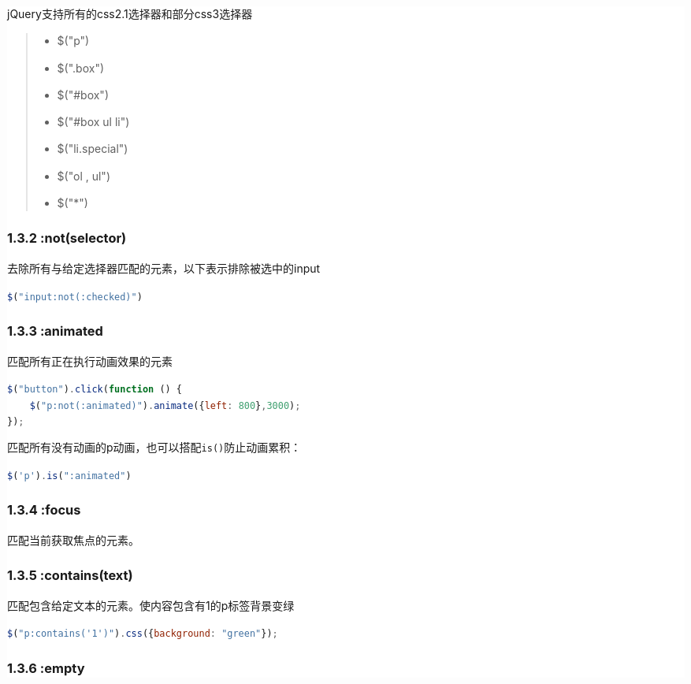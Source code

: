 jQuery支持所有的css2.1选择器和部分css3选择器

> - $("p")
>
> - $(".box")   
>
> - $("#box")   
>
> - $("#box ul li")   
>
> - $("li.special")   
>
> - $("ol , ul")
>
> - $("*")  

### 1.3.2 :not(selector)

去除所有与给定选择器匹配的元素，以下表示排除被选中的input

```javascript
$("input:not(:checked)")
```



### 1.3.3 :animated

匹配所有正在执行动画效果的元素

```javascript
$("button").click(function () {
    $("p:not(:animated)").animate({left: 800},3000);
});
```

匹配所有没有动画的p动画，也可以搭配`is()`防止动画累积：

```javascript
$('p').is(":animated")
```



### 1.3.4 :focus

匹配当前获取焦点的元素。

### 1.3.5 :contains(text)

匹配包含给定文本的元素。使内容包含有1的p标签背景变绿

```javascript
$("p:contains('1')").css({background: "green"});
```



### 1.3.6 :empty
